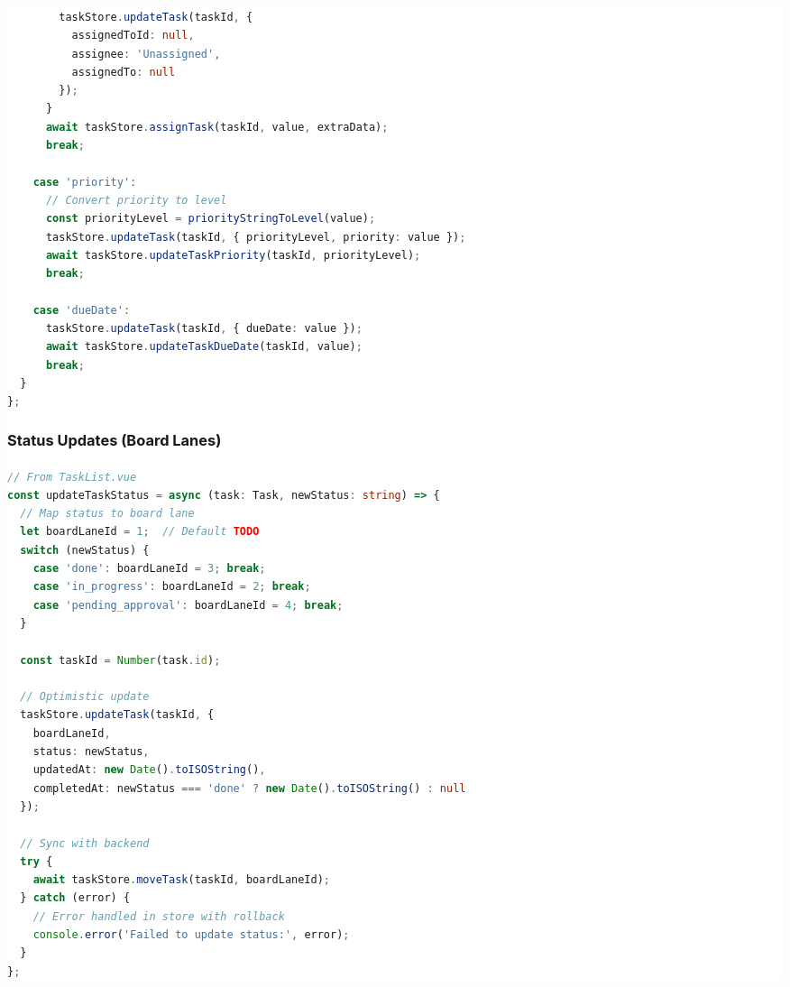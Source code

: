 ```typescript
        taskStore.updateTask(taskId, {
          assignedToId: null,
          assignee: 'Unassigned',
          assignedTo: null
        });
      }
      await taskStore.assignTask(taskId, value, extraData);
      break;

    case 'priority':
      // Convert priority to level
      const priorityLevel = priorityStringToLevel(value);
      taskStore.updateTask(taskId, { priorityLevel, priority: value });
      await taskStore.updateTaskPriority(taskId, priorityLevel);
      break;

    case 'dueDate':
      taskStore.updateTask(taskId, { dueDate: value });
      await taskStore.updateTaskDueDate(taskId, value);
      break;
  }
};
```

### Status Updates (Board Lanes)

```typescript
// From TaskList.vue
const updateTaskStatus = async (task: Task, newStatus: string) => {
  // Map status to board lane
  let boardLaneId = 1;  // Default TODO
  switch (newStatus) {
    case 'done': boardLaneId = 3; break;
    case 'in_progress': boardLaneId = 2; break;
    case 'pending_approval': boardLaneId = 4; break;
  }

  const taskId = Number(task.id);

  // Optimistic update
  taskStore.updateTask(taskId, {
    boardLaneId,
    status: newStatus,
    updatedAt: new Date().toISOString(),
    completedAt: newStatus === 'done' ? new Date().toISOString() : null
  });

  // Sync with backend
  try {
    await taskStore.moveTask(taskId, boardLaneId);
  } catch (error) {
    // Error handled in store with rollback
    console.error('Failed to update status:', error);
  }
};
```
